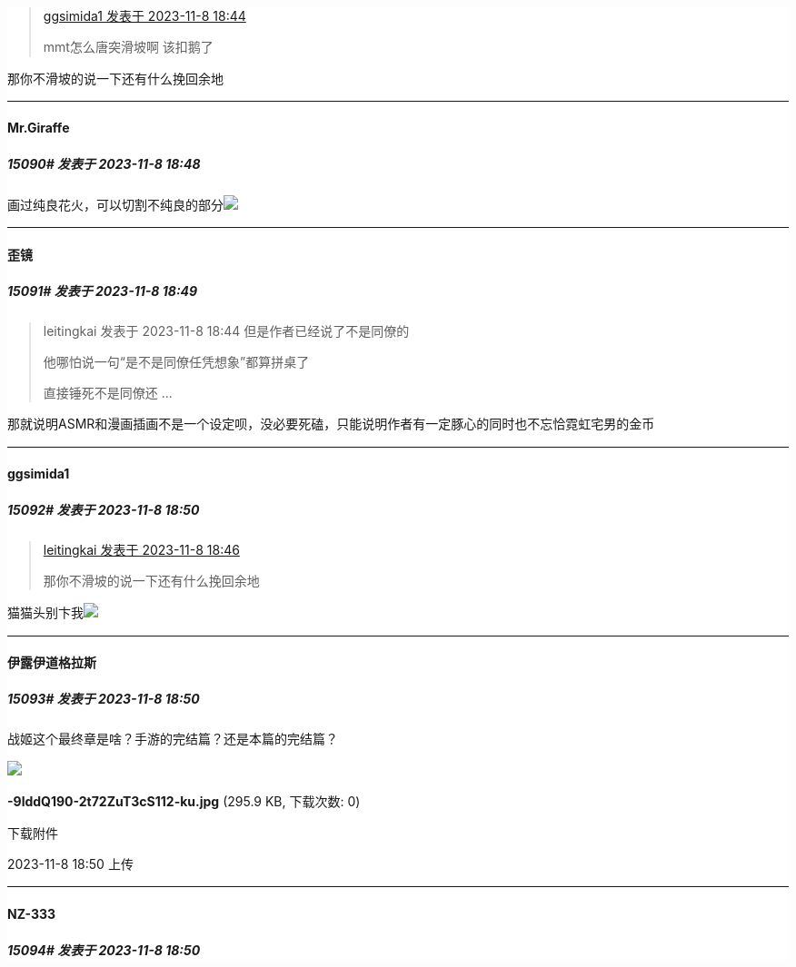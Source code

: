 <blockquote><a href="httphttps://bbs.saraba1st.com/2b/forum.php?mod=redirect&amp;goto=findpost&amp;pid=62983325&amp;ptid=2157296" target="_blank">ggsimida1 发表于 2023-11-8 18:44</a>

mmt怎么唐突滑坡啊 该扣鹅了</blockquote>
那你不滑坡的说一下还有什么挽回余地

*****

####  Mr.Giraffe  
##### 15090#       发表于 2023-11-8 18:48

画过纯良花火，可以切割不纯良的部分<img src="https://static.saraba1st.com/image/smiley/face2017/026.png" referrerpolicy="no-referrer">


*****

####  歪镜  
##### 15091#       发表于 2023-11-8 18:49

<blockquote>leitingkai 发表于 2023-11-8 18:44
但是作者已经说了不是同僚的

他哪怕说一句“是不是同僚任凭想象”都算拼桌了

直接锤死不是同僚还 ...</blockquote>
那就说明ASMR和漫画插画不是一个设定呗，没必要死磕，只能说明作者有一定豚心的同时也不忘恰霓虹宅男的金币

*****

####  ggsimida1  
##### 15092#       发表于 2023-11-8 18:50

<blockquote><a href="httphttps://bbs.saraba1st.com/2b/forum.php?mod=redirect&amp;goto=findpost&amp;pid=62983351&amp;ptid=2157296" target="_blank">leitingkai 发表于 2023-11-8 18:46</a>

那你不滑坡的说一下还有什么挽回余地</blockquote>
猫猫头别卞我<img src="https://static.saraba1st.com/image/smiley/face2017/138.png" referrerpolicy="no-referrer">

*****

####  伊露伊道格拉斯  
##### 15093#       发表于 2023-11-8 18:50

战姬这个最终章是啥？手游的完结篇？还是本篇的完结篇？

<img src="https://img.saraba1st.com/forum/202311/08/185040aby3b3mbpecyysim.jpg" referrerpolicy="no-referrer">

<strong>-9lddQ190-2t72ZuT3cS112-ku.jpg</strong> (295.9 KB, 下载次数: 0)

下载附件

2023-11-8 18:50 上传

*****

####  NZ-333  
##### 15094#       发表于 2023-11-8 18:50
